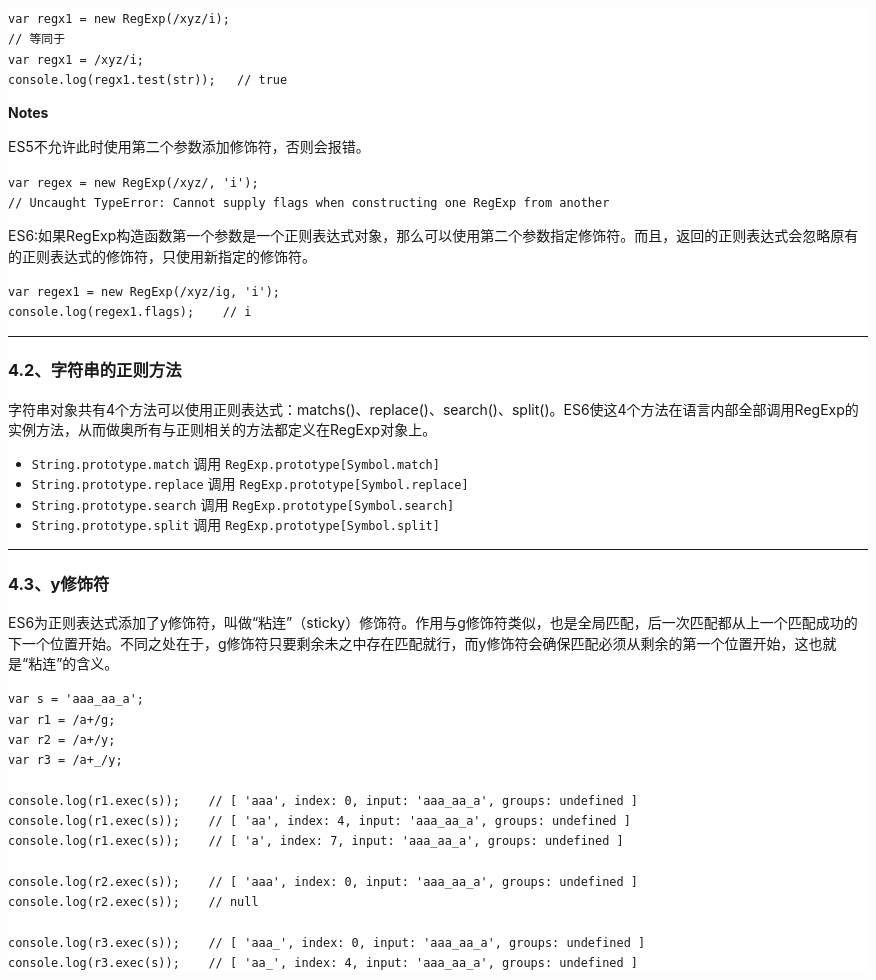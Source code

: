   ```
  var regx1 = new RegExp(/xyz/i);
  // 等同于
  var regx1 = /xyz/i;
  console.log(regx1.test(str));   // true
  ```

  **Notes**

  ES5不允许此时使用第二个参数添加修饰符，否则会报错。

  ```
  var regex = new RegExp(/xyz/, 'i');
  // Uncaught TypeError: Cannot supply flags when constructing one RegExp from another
  ```

  ES6:如果RegExp构造函数第一个参数是一个正则表达式对象，那么可以使用第二个参数指定修饰符。而且，返回的正则表达式会忽略原有的正则表达式的修饰符，只使用新指定的修饰符。

  ```
  var regex1 = new RegExp(/xyz/ig, 'i');
  console.log(regex1.flags);    // i
  ```

-------------------

### 4.2、字符串的正则方法

字符串对象共有4个方法可以使用正则表达式：matchs()、replace()、search()、split()。ES6使这4个方法在语言内部全部调用RegExp的实例方法，从而做奥所有与正则相关的方法都定义在RegExp对象上。

- `String.prototype.match` 调用 `RegExp.prototype[Symbol.match]`
- `String.prototype.replace` 调用 `RegExp.prototype[Symbol.replace]`
- `String.prototype.search` 调用 `RegExp.prototype[Symbol.search]`
- `String.prototype.split` 调用 `RegExp.prototype[Symbol.split]`

----------------------------------

### 4.3、y修饰符

ES6为正则表达式添加了y修饰符，叫做“粘连”（sticky）修饰符。作用与g修饰符类似，也是全局匹配，后一次匹配都从上一个匹配成功的下一个位置开始。不同之处在于，g修饰符只要剩余未之中存在匹配就行，而y修饰符会确保匹配必须从剩余的第一个位置开始，这也就是“粘连”的含义。

```
var s = 'aaa_aa_a';
var r1 = /a+/g;
var r2 = /a+/y;
var r3 = /a+_/y;

console.log(r1.exec(s));    // [ 'aaa', index: 0, input: 'aaa_aa_a', groups: undefined ]
console.log(r1.exec(s));    // [ 'aa', index: 4, input: 'aaa_aa_a', groups: undefined ]
console.log(r1.exec(s));    // [ 'a', index: 7, input: 'aaa_aa_a', groups: undefined ]

console.log(r2.exec(s));    // [ 'aaa', index: 0, input: 'aaa_aa_a', groups: undefined ]
console.log(r2.exec(s));    // null
	
console.log(r3.exec(s));    // [ 'aaa_', index: 0, input: 'aaa_aa_a', groups: undefined ]
console.log(r3.exec(s));    // [ 'aa_', index: 4, input: 'aaa_aa_a', groups: undefined ]
```


  [propKey]: true,
  ['a' + 'bc']: 123
  [lastName]: 'lisi'
  [keyA]: 'valueA',
  [keyB]: 'valueB'